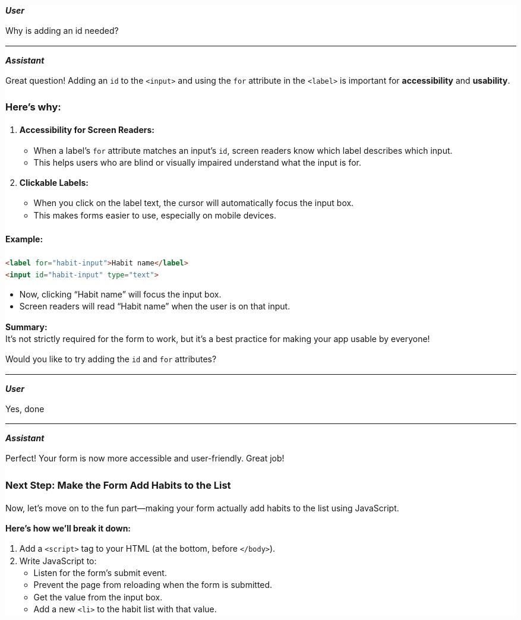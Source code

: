 
_**User**_

Why is adding an id needed?

---

_**Assistant**_

Great question! Adding an `id` to the `<input>` and using the `for` attribute in the `<label>` is important for **accessibility** and **usability**.

### Here’s why:

1. **Accessibility for Screen Readers:**
   - When a label’s `for` attribute matches an input’s `id`, screen readers know which label describes which input.
   - This helps users who are blind or visually impaired understand what the input is for.

2. **Clickable Labels:**
   - When you click on the label text, the cursor will automatically focus the input box.
   - This makes forms easier to use, especially on mobile devices.

#### Example:
```html
<label for="habit-input">Habit name</label>
<input id="habit-input" type="text">
```

- Now, clicking “Habit name” will focus the input box.
- Screen readers will read “Habit name” when the user is on that input.

**Summary:**  
It’s not strictly required for the form to work, but it’s a best practice for making your app usable by everyone!

Would you like to try adding the `id` and `for` attributes?

---

_**User**_

Yes, done

---

_**Assistant**_

Perfect! Your form is now more accessible and user-friendly. Great job!

### Next Step: Make the Form Add Habits to the List

Now, let’s move on to the fun part—making your form actually add habits to the list using JavaScript.

**Here’s how we’ll break it down:**
1. Add a `<script>` tag to your HTML (at the bottom, before `</body>`).
2. Write JavaScript to:
   - Listen for the form’s submit event.
   - Prevent the page from reloading when the form is submitted.
   - Get the value from the input box.
   - Add a new `<li>` to the habit list with that value.
